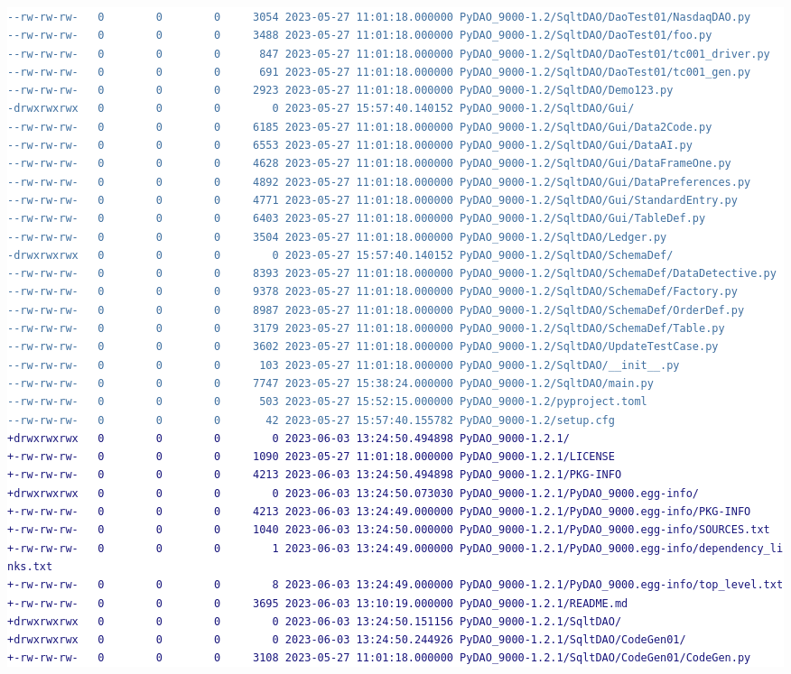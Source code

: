 ```diff
--rw-rw-rw-   0        0        0     3054 2023-05-27 11:01:18.000000 PyDAO_9000-1.2/SqltDAO/DaoTest01/NasdaqDAO.py
--rw-rw-rw-   0        0        0     3488 2023-05-27 11:01:18.000000 PyDAO_9000-1.2/SqltDAO/DaoTest01/foo.py
--rw-rw-rw-   0        0        0      847 2023-05-27 11:01:18.000000 PyDAO_9000-1.2/SqltDAO/DaoTest01/tc001_driver.py
--rw-rw-rw-   0        0        0      691 2023-05-27 11:01:18.000000 PyDAO_9000-1.2/SqltDAO/DaoTest01/tc001_gen.py
--rw-rw-rw-   0        0        0     2923 2023-05-27 11:01:18.000000 PyDAO_9000-1.2/SqltDAO/Demo123.py
-drwxrwxrwx   0        0        0        0 2023-05-27 15:57:40.140152 PyDAO_9000-1.2/SqltDAO/Gui/
--rw-rw-rw-   0        0        0     6185 2023-05-27 11:01:18.000000 PyDAO_9000-1.2/SqltDAO/Gui/Data2Code.py
--rw-rw-rw-   0        0        0     6553 2023-05-27 11:01:18.000000 PyDAO_9000-1.2/SqltDAO/Gui/DataAI.py
--rw-rw-rw-   0        0        0     4628 2023-05-27 11:01:18.000000 PyDAO_9000-1.2/SqltDAO/Gui/DataFrameOne.py
--rw-rw-rw-   0        0        0     4892 2023-05-27 11:01:18.000000 PyDAO_9000-1.2/SqltDAO/Gui/DataPreferences.py
--rw-rw-rw-   0        0        0     4771 2023-05-27 11:01:18.000000 PyDAO_9000-1.2/SqltDAO/Gui/StandardEntry.py
--rw-rw-rw-   0        0        0     6403 2023-05-27 11:01:18.000000 PyDAO_9000-1.2/SqltDAO/Gui/TableDef.py
--rw-rw-rw-   0        0        0     3504 2023-05-27 11:01:18.000000 PyDAO_9000-1.2/SqltDAO/Ledger.py
-drwxrwxrwx   0        0        0        0 2023-05-27 15:57:40.140152 PyDAO_9000-1.2/SqltDAO/SchemaDef/
--rw-rw-rw-   0        0        0     8393 2023-05-27 11:01:18.000000 PyDAO_9000-1.2/SqltDAO/SchemaDef/DataDetective.py
--rw-rw-rw-   0        0        0     9378 2023-05-27 11:01:18.000000 PyDAO_9000-1.2/SqltDAO/SchemaDef/Factory.py
--rw-rw-rw-   0        0        0     8987 2023-05-27 11:01:18.000000 PyDAO_9000-1.2/SqltDAO/SchemaDef/OrderDef.py
--rw-rw-rw-   0        0        0     3179 2023-05-27 11:01:18.000000 PyDAO_9000-1.2/SqltDAO/SchemaDef/Table.py
--rw-rw-rw-   0        0        0     3602 2023-05-27 11:01:18.000000 PyDAO_9000-1.2/SqltDAO/UpdateTestCase.py
--rw-rw-rw-   0        0        0      103 2023-05-27 11:01:18.000000 PyDAO_9000-1.2/SqltDAO/__init__.py
--rw-rw-rw-   0        0        0     7747 2023-05-27 15:38:24.000000 PyDAO_9000-1.2/SqltDAO/main.py
--rw-rw-rw-   0        0        0      503 2023-05-27 15:52:15.000000 PyDAO_9000-1.2/pyproject.toml
--rw-rw-rw-   0        0        0       42 2023-05-27 15:57:40.155782 PyDAO_9000-1.2/setup.cfg
+drwxrwxrwx   0        0        0        0 2023-06-03 13:24:50.494898 PyDAO_9000-1.2.1/
+-rw-rw-rw-   0        0        0     1090 2023-05-27 11:01:18.000000 PyDAO_9000-1.2.1/LICENSE
+-rw-rw-rw-   0        0        0     4213 2023-06-03 13:24:50.494898 PyDAO_9000-1.2.1/PKG-INFO
+drwxrwxrwx   0        0        0        0 2023-06-03 13:24:50.073030 PyDAO_9000-1.2.1/PyDAO_9000.egg-info/
+-rw-rw-rw-   0        0        0     4213 2023-06-03 13:24:49.000000 PyDAO_9000-1.2.1/PyDAO_9000.egg-info/PKG-INFO
+-rw-rw-rw-   0        0        0     1040 2023-06-03 13:24:50.000000 PyDAO_9000-1.2.1/PyDAO_9000.egg-info/SOURCES.txt
+-rw-rw-rw-   0        0        0        1 2023-06-03 13:24:49.000000 PyDAO_9000-1.2.1/PyDAO_9000.egg-info/dependency_links.txt
+-rw-rw-rw-   0        0        0        8 2023-06-03 13:24:49.000000 PyDAO_9000-1.2.1/PyDAO_9000.egg-info/top_level.txt
+-rw-rw-rw-   0        0        0     3695 2023-06-03 13:10:19.000000 PyDAO_9000-1.2.1/README.md
+drwxrwxrwx   0        0        0        0 2023-06-03 13:24:50.151156 PyDAO_9000-1.2.1/SqltDAO/
+drwxrwxrwx   0        0        0        0 2023-06-03 13:24:50.244926 PyDAO_9000-1.2.1/SqltDAO/CodeGen01/
+-rw-rw-rw-   0        0        0     3108 2023-05-27 11:01:18.000000 PyDAO_9000-1.2.1/SqltDAO/CodeGen01/CodeGen.py
```
